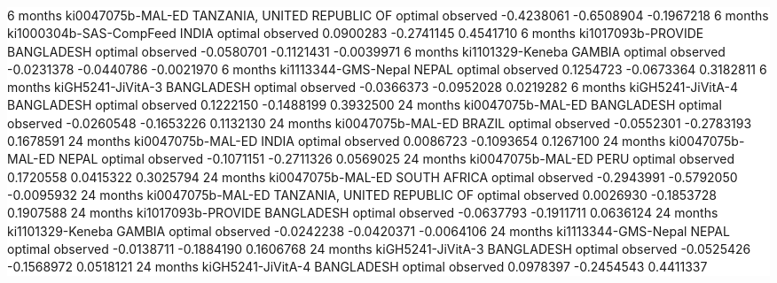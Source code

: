 6 months    ki0047075b-MAL-ED         TANZANIA, UNITED REPUBLIC OF   optimal              observed          -0.4238061   -0.6508904   -0.1967218
6 months    ki1000304b-SAS-CompFeed   INDIA                          optimal              observed           0.0900283   -0.2741145    0.4541710
6 months    ki1017093b-PROVIDE        BANGLADESH                     optimal              observed          -0.0580701   -0.1121431   -0.0039971
6 months    ki1101329-Keneba          GAMBIA                         optimal              observed          -0.0231378   -0.0440786   -0.0021970
6 months    ki1113344-GMS-Nepal       NEPAL                          optimal              observed           0.1254723   -0.0673364    0.3182811
6 months    kiGH5241-JiVitA-3         BANGLADESH                     optimal              observed          -0.0366373   -0.0952028    0.0219282
6 months    kiGH5241-JiVitA-4         BANGLADESH                     optimal              observed           0.1222150   -0.1488199    0.3932500
24 months   ki0047075b-MAL-ED         BANGLADESH                     optimal              observed          -0.0260548   -0.1653226    0.1132130
24 months   ki0047075b-MAL-ED         BRAZIL                         optimal              observed          -0.0552301   -0.2783193    0.1678591
24 months   ki0047075b-MAL-ED         INDIA                          optimal              observed           0.0086723   -0.1093654    0.1267100
24 months   ki0047075b-MAL-ED         NEPAL                          optimal              observed          -0.1071151   -0.2711326    0.0569025
24 months   ki0047075b-MAL-ED         PERU                           optimal              observed           0.1720558    0.0415322    0.3025794
24 months   ki0047075b-MAL-ED         SOUTH AFRICA                   optimal              observed          -0.2943991   -0.5792050   -0.0095932
24 months   ki0047075b-MAL-ED         TANZANIA, UNITED REPUBLIC OF   optimal              observed           0.0026930   -0.1853728    0.1907588
24 months   ki1017093b-PROVIDE        BANGLADESH                     optimal              observed          -0.0637793   -0.1911711    0.0636124
24 months   ki1101329-Keneba          GAMBIA                         optimal              observed          -0.0242238   -0.0420371   -0.0064106
24 months   ki1113344-GMS-Nepal       NEPAL                          optimal              observed          -0.0138711   -0.1884190    0.1606768
24 months   kiGH5241-JiVitA-3         BANGLADESH                     optimal              observed          -0.0525426   -0.1568972    0.0518121
24 months   kiGH5241-JiVitA-4         BANGLADESH                     optimal              observed           0.0978397   -0.2454543    0.4411337
